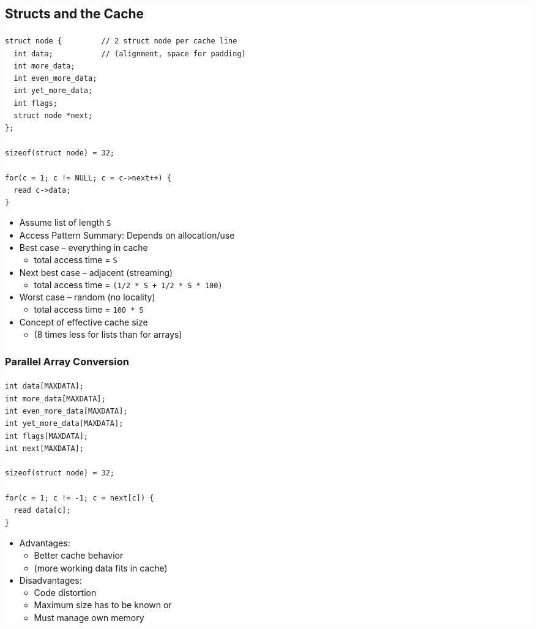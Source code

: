 ## Structs and the Cache

```
struct node {         // 2 struct node per cache line
  int data;           // (alignment, space for padding)
  int more_data;
  int even_more_data;
  int yet_more_data;
  int flags;
  struct node *next;  
};

sizeof(struct node) = 32;

for(c = 1; c != NULL; c = c->next++) {
  read c->data;
}
```

* Assume list of length `S`
* Access Pattern Summary: Depends on allocation/use
* Best case &ndash; everything in cache
  * total access time = `S`
* Next best case &ndash; adjacent (streaming)
  * total access time = `(1/2 * S + 1/2 * S * 100)`
* Worst case &ndash; random (no locality)
  * total access time = `100 * S`
* Concept of effective cache size
  * (8 times less for lists than for arrays)

### Parallel Array Conversion

```
int data[MAXDATA];
int more_data[MAXDATA];
int even_more_data[MAXDATA];
int yet_more_data[MAXDATA];
int flags[MAXDATA];
int next[MAXDATA];

sizeof(struct node) = 32;

for(c = 1; c != -1; c = next[c]) {
  read data[c];
}
```

* Advantages:
  * Better cache behavior
  * (more working data fits in cache)
* Disadvantages:
  * Code distortion
  * Maximum size has to be known or
  * Must manage own memory
